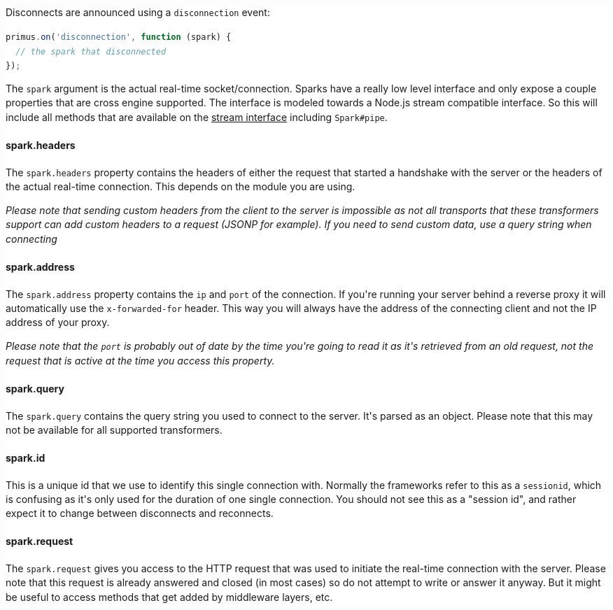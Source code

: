 Disconnects are announced using a `disconnection` event:

```js
primus.on('disconnection', function (spark) {
  // the spark that disconnected
});
```

The `spark` argument is the actual real-time socket/connection. Sparks have a
really low level interface and only expose a couple properties that are cross
engine supported. The interface is modeled towards a Node.js stream compatible
interface. So this will include all methods that are available on the [stream
interface](https://nodejs.org/api/stream.html) including `Spark#pipe`.

#### spark.headers

The `spark.headers` property contains the headers of either the request
that started a handshake with the server or the headers of the actual real-time
connection. This depends on the module you are using.

*Please note that sending custom headers from the client to the server is
impossible as not all transports that these transformers support can add custom
headers to a request (JSONP for example). If you need to send custom data, use a
query string when connecting*

#### spark.address

The `spark.address` property contains the `ip` and `port` of the
connection. If you're running your server behind a reverse proxy it will
automatically use the `x-forwarded-for` header. This way you will always have
the address of the connecting client and not the IP address of your proxy.

*Please note that the `port` is probably out of date by the time you're going
to read it as it's retrieved from an old request, not the request that is
active at the time you access this property.*

#### spark.query

The `spark.query` contains the query string you used to connect to the server. It's
parsed as an object. Please note that this may not be available for all supported
transformers.

#### spark.id

This is a unique id that we use to identify this single connection with. Normally
the frameworks refer to this as a `sessionid`, which is confusing as it's only
used for the duration of one single connection. You should not see this as a
"session id", and rather expect it to change between disconnects and reconnects.

#### spark.request

The `spark.request` gives you access to the HTTP request that was used to
initiate the real-time connection with the server. Please note that this request
is already answered and closed (in most cases) so do not attempt to write or
answer it anyway. But it might be useful to access methods that get added by
middleware layers, etc.
